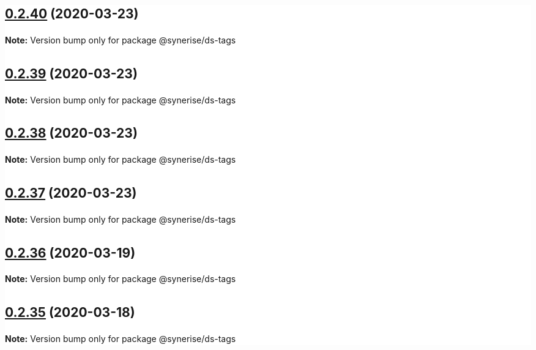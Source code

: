 
## [0.2.40](https://github.com/Synerise/synerise-design/compare/@synerise/ds-tags@0.2.39...@synerise/ds-tags@0.2.40) (2020-03-23)

**Note:** Version bump only for package @synerise/ds-tags





## [0.2.39](https://github.com/Synerise/synerise-design/compare/@synerise/ds-tags@0.2.37...@synerise/ds-tags@0.2.39) (2020-03-23)

**Note:** Version bump only for package @synerise/ds-tags





## [0.2.38](https://github.com/Synerise/synerise-design/compare/@synerise/ds-tags@0.2.37...@synerise/ds-tags@0.2.38) (2020-03-23)

**Note:** Version bump only for package @synerise/ds-tags





## [0.2.37](https://github.com/Synerise/synerise-design/compare/@synerise/ds-tags@0.2.36...@synerise/ds-tags@0.2.37) (2020-03-23)

**Note:** Version bump only for package @synerise/ds-tags





## [0.2.36](https://github.com/Synerise/synerise-design/compare/@synerise/ds-tags@0.2.35...@synerise/ds-tags@0.2.36) (2020-03-19)

**Note:** Version bump only for package @synerise/ds-tags





## [0.2.35](https://github.com/Synerise/synerise-design/compare/@synerise/ds-tags@0.2.34...@synerise/ds-tags@0.2.35) (2020-03-18)

**Note:** Version bump only for package @synerise/ds-tags




